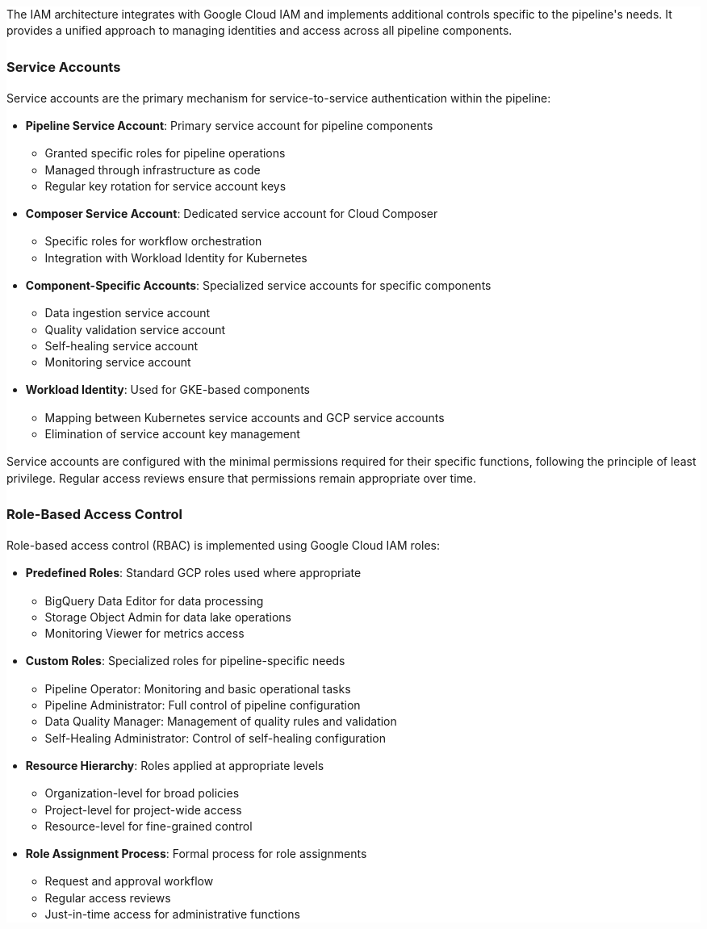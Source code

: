 The IAM architecture integrates with Google Cloud IAM and implements additional controls specific to the pipeline's needs. It provides a unified approach to managing identities and access across all pipeline components.

### Service Accounts

Service accounts are the primary mechanism for service-to-service authentication within the pipeline:

- **Pipeline Service Account**: Primary service account for pipeline components
  - Granted specific roles for pipeline operations
  - Managed through infrastructure as code
  - Regular key rotation for service account keys

- **Composer Service Account**: Dedicated service account for Cloud Composer
  - Specific roles for workflow orchestration
  - Integration with Workload Identity for Kubernetes

- **Component-Specific Accounts**: Specialized service accounts for specific components
  - Data ingestion service account
  - Quality validation service account
  - Self-healing service account
  - Monitoring service account

- **Workload Identity**: Used for GKE-based components
  - Mapping between Kubernetes service accounts and GCP service accounts
  - Elimination of service account key management

Service accounts are configured with the minimal permissions required for their specific functions, following the principle of least privilege. Regular access reviews ensure that permissions remain appropriate over time.

### Role-Based Access Control

Role-based access control (RBAC) is implemented using Google Cloud IAM roles:

- **Predefined Roles**: Standard GCP roles used where appropriate
  - BigQuery Data Editor for data processing
  - Storage Object Admin for data lake operations
  - Monitoring Viewer for metrics access

- **Custom Roles**: Specialized roles for pipeline-specific needs
  - Pipeline Operator: Monitoring and basic operational tasks
  - Pipeline Administrator: Full control of pipeline configuration
  - Data Quality Manager: Management of quality rules and validation
  - Self-Healing Administrator: Control of self-healing configuration

- **Resource Hierarchy**: Roles applied at appropriate levels
  - Organization-level for broad policies
  - Project-level for project-wide access
  - Resource-level for fine-grained control

- **Role Assignment Process**: Formal process for role assignments
  - Request and approval workflow
  - Regular access reviews
  - Just-in-time access for administrative functions

